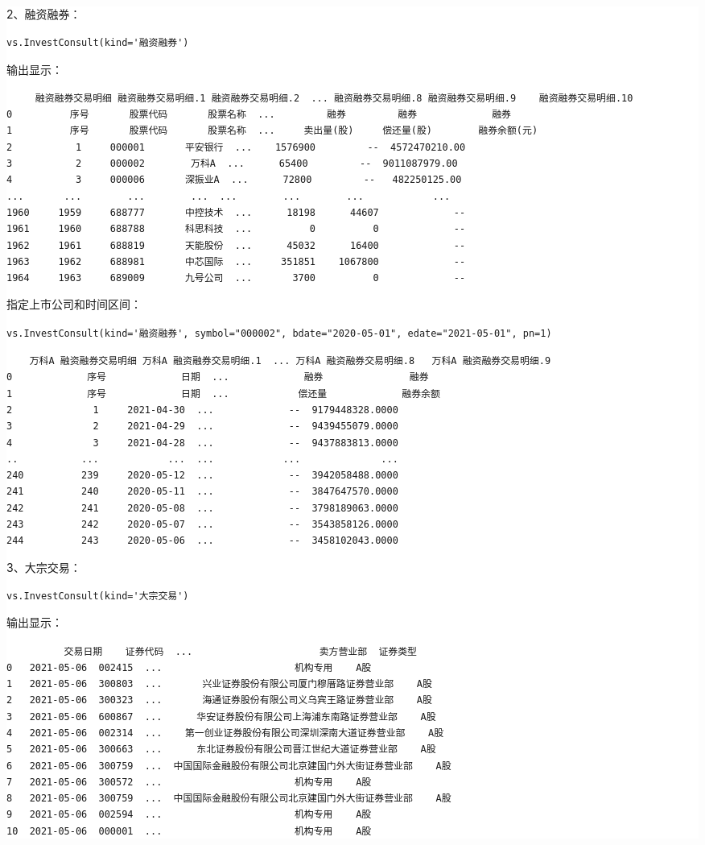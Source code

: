 2、融资融券：

    vs.InvestConsult(kind='融资融券')

输出显示：

         融资融券交易明细 融资融券交易明细.1 融资融券交易明细.2  ... 融资融券交易明细.8 融资融券交易明细.9    融资融券交易明细.10
    0          序号       股票代码       股票名称  ...         融券         融券             融券
    1          序号       股票代码       股票名称  ...     卖出量(股)     偿还量(股)        融券余额(元)
    2           1     000001       平安银行  ...    1576900         --  4572470210.00
    3           2     000002        万科A  ...      65400         --  9011087979.00
    4           3     000006       深振业A  ...      72800         --   482250125.00
    ...       ...        ...        ...  ...        ...        ...            ...
    1960     1959     688777       中控技术  ...      18198      44607             --
    1961     1960     688788       科思科技  ...          0          0             --
    1962     1961     688819       天能股份  ...      45032      16400             --
    1963     1962     688981       中芯国际  ...     351851    1067800             --
    1964     1963     689009       九号公司  ...       3700          0             --

指定上市公司和时间区间：

```
vs.InvestConsult(kind='融资融券', symbol="000002", bdate="2020-05-01", edate="2021-05-01", pn=1)
```

        万科A 融资融券交易明细 万科A 融资融券交易明细.1  ... 万科A 融资融券交易明细.8   万科A 融资融券交易明细.9
    0             序号             日期  ...             融券               融券
    1             序号             日期  ...            偿还量             融券余额
    2              1     2021-04-30  ...             --  9179448328.0000
    3              2     2021-04-29  ...             --  9439455079.0000
    4              3     2021-04-28  ...             --  9437883813.0000
    ..           ...            ...  ...            ...              ...
    240          239     2020-05-12  ...             --  3942058488.0000
    241          240     2020-05-11  ...             --  3847647570.0000
    242          241     2020-05-08  ...             --  3798189063.0000
    243          242     2020-05-07  ...             --  3543858126.0000
    244          243     2020-05-06  ...             --  3458102043.0000
3、大宗交易：

    vs.InvestConsult(kind='大宗交易')

输出显示：

              交易日期    证券代码  ...                      卖方营业部  证券类型
    0   2021-05-06  002415  ...                       机构专用    A股
    1   2021-05-06  300803  ...       兴业证券股份有限公司厦门穆厝路证券营业部    A股
    2   2021-05-06  300323  ...       海通证券股份有限公司义乌宾王路证券营业部    A股
    3   2021-05-06  600867  ...      华安证券股份有限公司上海浦东南路证券营业部    A股
    4   2021-05-06  002314  ...    第一创业证券股份有限公司深圳深南大道证券营业部    A股
    5   2021-05-06  300663  ...      东北证券股份有限公司晋江世纪大道证券营业部    A股
    6   2021-05-06  300759  ...  中国国际金融股份有限公司北京建国门外大街证券营业部    A股
    7   2021-05-06  300572  ...                       机构专用    A股
    8   2021-05-06  300759  ...  中国国际金融股份有限公司北京建国门外大街证券营业部    A股
    9   2021-05-06  002594  ...                       机构专用    A股
    10  2021-05-06  000001  ...                       机构专用    A股
